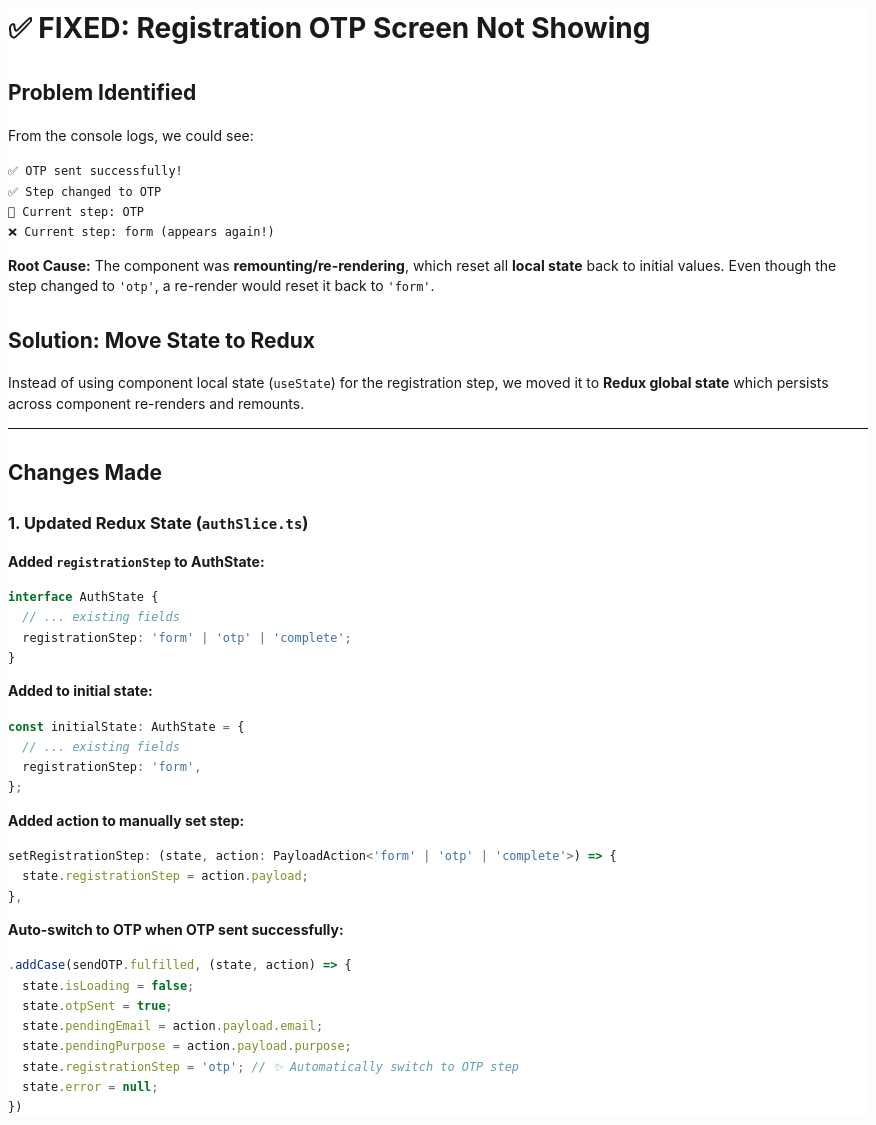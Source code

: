 # ✅ FIXED: Registration OTP Screen Not Showing

## Problem Identified

From the console logs, we could see:
```
✅ OTP sent successfully!
✅ Step changed to OTP
📍 Current step: OTP
❌ Current step: form (appears again!)
```

**Root Cause:** The component was **remounting/re-rendering**, which reset all **local state** back to initial values. Even though the step changed to `'otp'`, a re-render would reset it back to `'form'`.

## Solution: Move State to Redux

Instead of using component local state (`useState`) for the registration step, we moved it to **Redux global state** which persists across component re-renders and remounts.

---

## Changes Made

### 1. Updated Redux State (`authSlice.ts`)

**Added `registrationStep` to AuthState:**
```typescript
interface AuthState {
  // ... existing fields
  registrationStep: 'form' | 'otp' | 'complete';
}
```

**Added to initial state:**
```typescript
const initialState: AuthState = {
  // ... existing fields
  registrationStep: 'form',
};
```

**Added action to manually set step:**
```typescript
setRegistrationStep: (state, action: PayloadAction<'form' | 'otp' | 'complete'>) => {
  state.registrationStep = action.payload;
},
```

**Auto-switch to OTP when OTP sent successfully:**
```typescript
.addCase(sendOTP.fulfilled, (state, action) => {
  state.isLoading = false;
  state.otpSent = true;
  state.pendingEmail = action.payload.email;
  state.pendingPurpose = action.payload.purpose;
  state.registrationStep = 'otp'; // ✨ Automatically switch to OTP step
  state.error = null;
})
```
